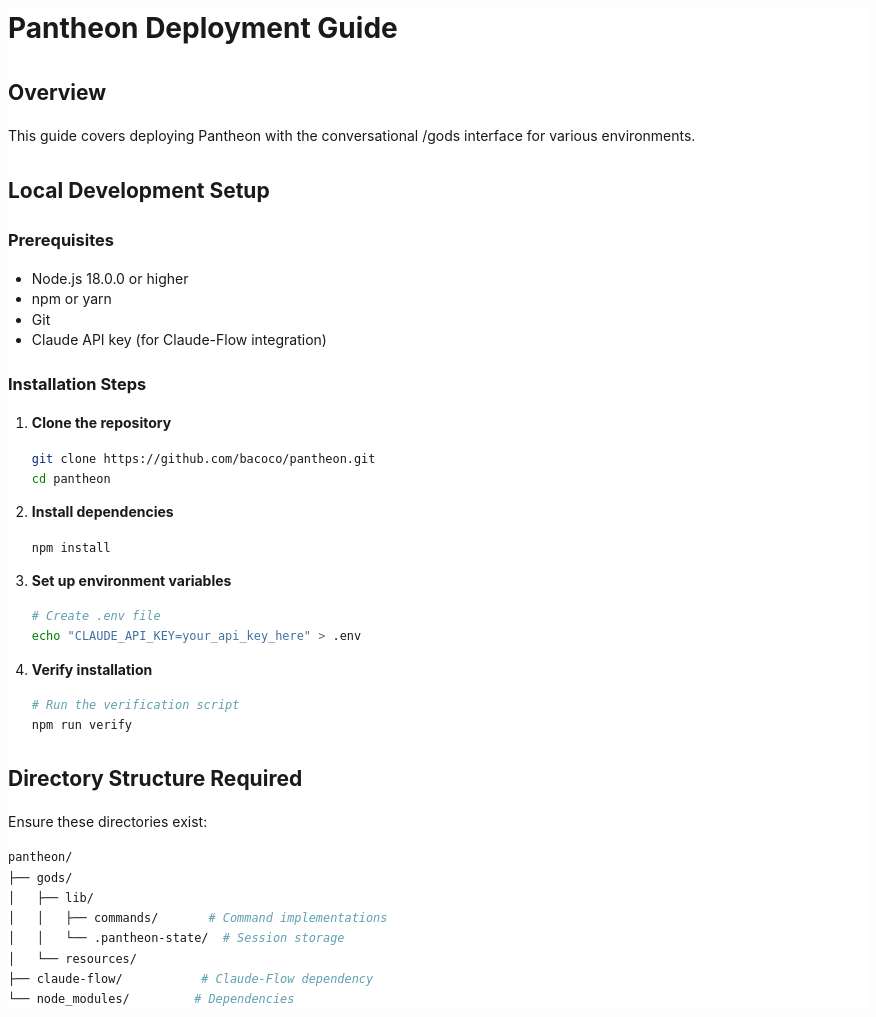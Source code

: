# Pantheon Deployment Guide

## Overview

This guide covers deploying Pantheon with the conversational /gods interface for various environments.

## Local Development Setup

### Prerequisites
- Node.js 18.0.0 or higher
- npm or yarn
- Git
- Claude API key (for Claude-Flow integration)

### Installation Steps

1. **Clone the repository**
   ```bash
   git clone https://github.com/bacoco/pantheon.git
   cd pantheon
   ```

2. **Install dependencies**
   ```bash
   npm install
   ```

3. **Set up environment variables**
   ```bash
   # Create .env file
   echo "CLAUDE_API_KEY=your_api_key_here" > .env
   ```

4. **Verify installation**
   ```bash
   # Run the verification script
   npm run verify
   ```

## Directory Structure Required

Ensure these directories exist:
```bash
pantheon/
├── gods/
│   ├── lib/
│   │   ├── commands/       # Command implementations
│   │   └── .pantheon-state/  # Session storage
│   └── resources/
├── claude-flow/           # Claude-Flow dependency
└── node_modules/         # Dependencies
```
